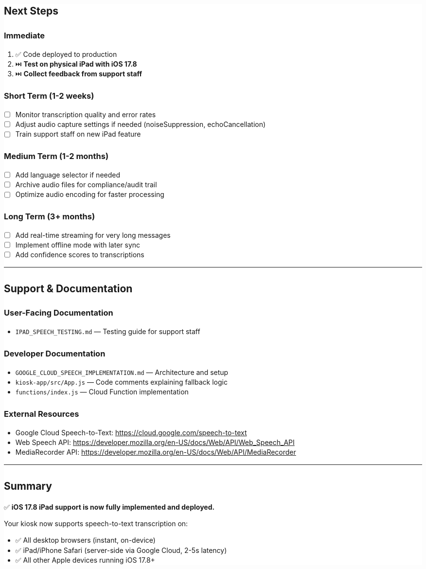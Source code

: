 
## Next Steps

### Immediate
1. ✅ Code deployed to production
2. ⏭️ **Test on physical iPad with iOS 17.8**
3. ⏭️ **Collect feedback from support staff**

### Short Term (1-2 weeks)
- [ ] Monitor transcription quality and error rates
- [ ] Adjust audio capture settings if needed (noiseSuppression, echoCancellation)
- [ ] Train support staff on new iPad feature

### Medium Term (1-2 months)
- [ ] Add language selector if needed
- [ ] Archive audio files for compliance/audit trail
- [ ] Optimize audio encoding for faster processing

### Long Term (3+ months)
- [ ] Add real-time streaming for very long messages
- [ ] Implement offline mode with later sync
- [ ] Add confidence scores to transcriptions

---

## Support & Documentation

### User-Facing Documentation
- `IPAD_SPEECH_TESTING.md` — Testing guide for support staff

### Developer Documentation  
- `GOOGLE_CLOUD_SPEECH_IMPLEMENTATION.md` — Architecture and setup
- `kiosk-app/src/App.js` — Code comments explaining fallback logic
- `functions/index.js` — Cloud Function implementation

### External Resources
- Google Cloud Speech-to-Text: https://cloud.google.com/speech-to-text
- Web Speech API: https://developer.mozilla.org/en-US/docs/Web/API/Web_Speech_API
- MediaRecorder API: https://developer.mozilla.org/en-US/docs/Web/API/MediaRecorder

---

## Summary

✅ **iOS 17.8 iPad support is now fully implemented and deployed.**

Your kiosk now supports speech-to-text transcription on:
- ✅ All desktop browsers (instant, on-device)
- ✅ iPad/iPhone Safari (server-side via Google Cloud, 2-5s latency)
- ✅ All other Apple devices running iOS 17.8+
